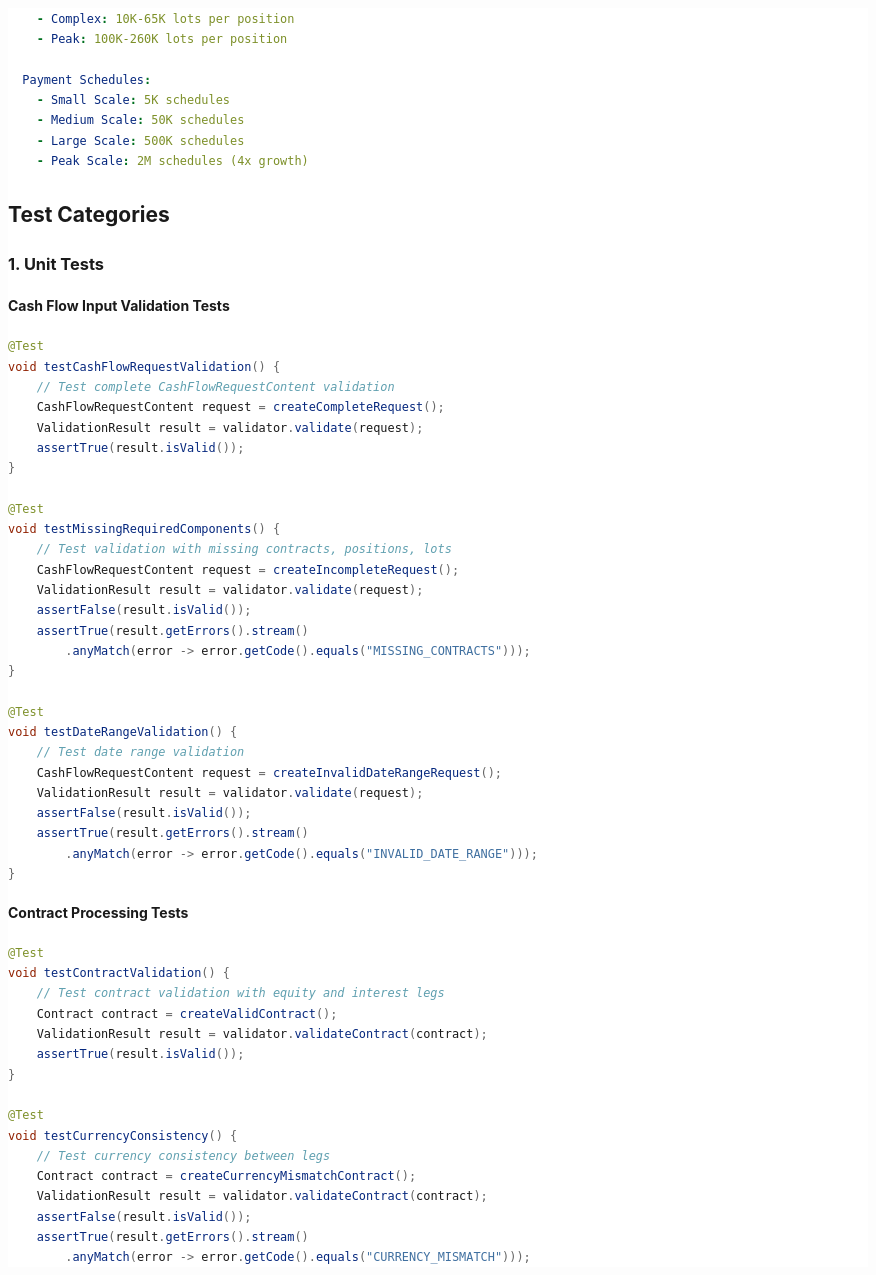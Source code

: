 ```yaml
    - Complex: 10K-65K lots per position
    - Peak: 100K-260K lots per position
  
  Payment Schedules:
    - Small Scale: 5K schedules
    - Medium Scale: 50K schedules
    - Large Scale: 500K schedules
    - Peak Scale: 2M schedules (4x growth)
```

## Test Categories

### 1. Unit Tests

#### Cash Flow Input Validation Tests
```java
@Test
void testCashFlowRequestValidation() {
    // Test complete CashFlowRequestContent validation
    CashFlowRequestContent request = createCompleteRequest();
    ValidationResult result = validator.validate(request);
    assertTrue(result.isValid());
}

@Test
void testMissingRequiredComponents() {
    // Test validation with missing contracts, positions, lots
    CashFlowRequestContent request = createIncompleteRequest();
    ValidationResult result = validator.validate(request);
    assertFalse(result.isValid());
    assertTrue(result.getErrors().stream()
        .anyMatch(error -> error.getCode().equals("MISSING_CONTRACTS")));
}

@Test
void testDateRangeValidation() {
    // Test date range validation
    CashFlowRequestContent request = createInvalidDateRangeRequest();
    ValidationResult result = validator.validate(request);
    assertFalse(result.isValid());
    assertTrue(result.getErrors().stream()
        .anyMatch(error -> error.getCode().equals("INVALID_DATE_RANGE")));
}
```

#### Contract Processing Tests
```java
@Test
void testContractValidation() {
    // Test contract validation with equity and interest legs
    Contract contract = createValidContract();
    ValidationResult result = validator.validateContract(contract);
    assertTrue(result.isValid());
}

@Test
void testCurrencyConsistency() {
    // Test currency consistency between legs
    Contract contract = createCurrencyMismatchContract();
    ValidationResult result = validator.validateContract(contract);
    assertFalse(result.isValid());
    assertTrue(result.getErrors().stream()
        .anyMatch(error -> error.getCode().equals("CURRENCY_MISMATCH")));
```